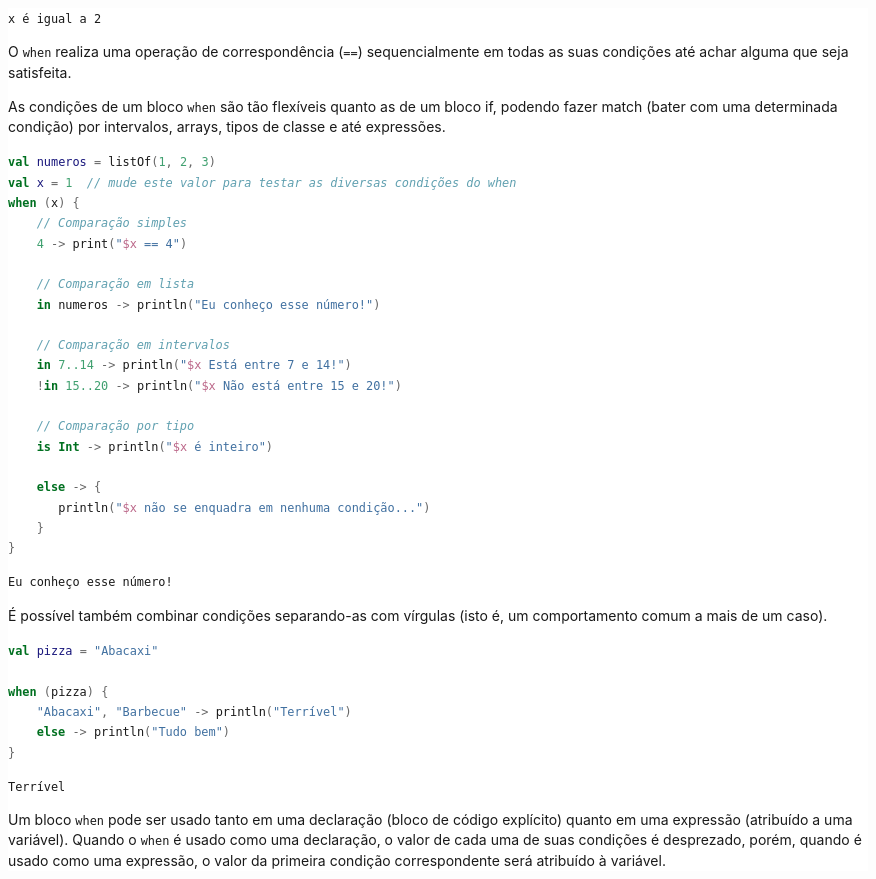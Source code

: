 ```
x é igual a 2
```

O `when` realiza uma operação de correspondência (`==`) sequencialmente em todas as suas condições até achar alguma que seja satisfeita.

As condições de um bloco `when` são tão flexíveis quanto as de um bloco if, podendo fazer match (bater com uma determinada condição) por intervalos, arrays, tipos de classe e até expressões.

```kotlin
val numeros = listOf(1, 2, 3)
val x = 1  // mude este valor para testar as diversas condições do when
when (x) {
    // Comparação simples
    4 -> print("$x == 4")
    
    // Comparação em lista
    in numeros -> println("Eu conheço esse número!")
    
    // Comparação em intervalos
    in 7..14 -> println("$x Está entre 7 e 14!")
    !in 15..20 -> println("$x Não está entre 15 e 20!")
    
    // Comparação por tipo
    is Int -> println("$x é inteiro")
    
    else -> {
       println("$x não se enquadra em nenhuma condição...")
    }
}
```

```
Eu conheço esse número!
```

É possível também combinar condições separando-as com vírgulas (isto é, um comportamento comum a mais de um caso).

```kotlin
val pizza = "Abacaxi"

when (pizza) {
    "Abacaxi", "Barbecue" -> println("Terrível")
    else -> println("Tudo bem")
}
```

```
Terrível
```

Um bloco `when` pode ser usado tanto em uma declaração (bloco de código explícito) quanto em uma expressão (atribuído a uma variável). Quando o `when` é usado como uma declaração, o valor de cada uma de suas condições é desprezado, porém, quando é usado como uma expressão, o valor da primeira condição correspondente será atribuído à variável.
